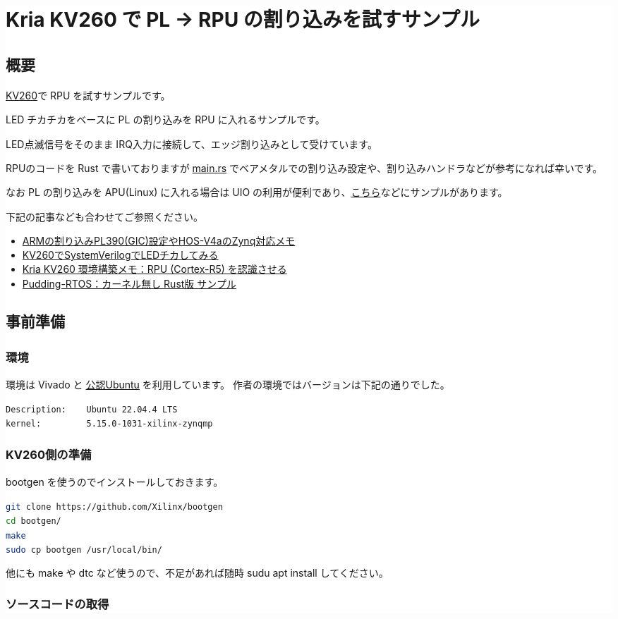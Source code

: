# Kria KV260 で PL -> RPU の割り込みを試すサンプル


## 概要

[KV260](https://www.amd.com/ja/products/system-on-modules/kria/k26/kv260-vision-starter-kit.html)で RPU を試すサンプルです。

LED チカチカをベースに PL の割り込みを RPU に入れるサンプルです。

LED点滅信号をそのまま IRQ入力に接続して、エッジ割り込みとして受けています。

RPUのコードを Rust で書いておりますが [main.rs](./app/rust/src/main.rs) でベアメタルでの割り込み設定や、割り込みハンドラなどが参考になれば幸いです。


なお PL の割り込みを APU(Linux) に入れる場合は UIO の利用が便利であり、[こちら](https://github.com/ryuz/jelly/tree/master/projects/kv260/kv260_udmabuf_sample)などにサンプルがあります。


下記の記事なども合わせてご参照ください。

- [ARMの割り込みPL390(GIC)設定やHOS-V4aのZynq対応メモ](https://ryuz.hatenablog.com/entry/2021/04/03/194046)
- [KV260でSystemVerilogでLEDチカしてみる](https://zenn.dev/ryuz88/articles/kv260_led_blinking)
- [Kria KV260 環境構築メモ：RPU (Cortex-R5) を認識させる](https://zenn.dev/ryuz88/articles/kv260_setup_memo_ubuntu22#rpu-(cortex-r5)-%E3%82%92%E8%AA%8D%E8%AD%98%E3%81%95%E3%81%9B%E3%82%8B)
- [Pudding-RTOS：カーネル無し Rust版 サンプル](https://github.com/ryuz/pudding-rtos/tree/master/samples/zynqmp_rpu_no_kernel)


## 事前準備

### 環境

環境は Vivado と [公認Ubuntu](https://ubuntu.com/download/amd) を利用しています。
作者の環境ではバージョンは下記の通りでした。

```
Description:    Ubuntu 22.04.4 LTS
kernel:         5.15.0-1031-xilinx-zynqmp
```


### KV260側の準備

bootgen を使うのでインストールしておきます。

```bash
git clone https://github.com/Xilinx/bootgen
cd bootgen/
make
sudo cp bootgen /usr/local/bin/
```

他にも make や dtc など使うので、不足があれば随時 sudu apt install してください。


### ソースコードの取得
